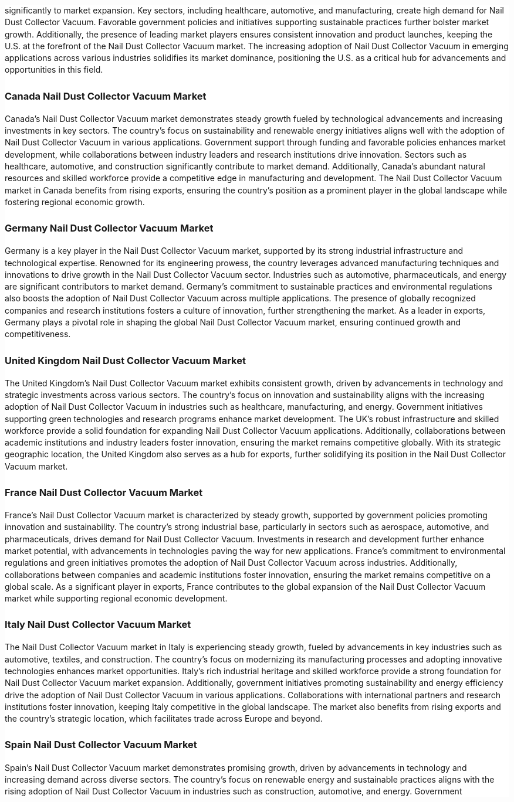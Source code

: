 significantly to market expansion. Key sectors, including healthcare, automotive, and manufacturing, create high demand for Nail Dust Collector Vacuum. Favorable government policies and initiatives supporting sustainable practices further bolster market growth. Additionally, the presence of leading market players ensures consistent innovation and product launches, keeping the U.S. at the forefront of the Nail Dust Collector Vacuum market. The increasing adoption of Nail Dust Collector Vacuum in emerging applications across various industries solidifies its market dominance, positioning the U.S. as a critical hub for advancements and opportunities in this field.</p><h3>Canada Nail Dust Collector Vacuum Market</h3><p>Canada&rsquo;s Nail Dust Collector Vacuum market demonstrates steady growth fueled by technological advancements and increasing investments in key sectors. The country&rsquo;s focus on sustainability and renewable energy initiatives aligns well with the adoption of Nail Dust Collector Vacuum in various applications. Government support through funding and favorable policies enhances market development, while collaborations between industry leaders and research institutions drive innovation. Sectors such as healthcare, automotive, and construction significantly contribute to market demand. Additionally, Canada&rsquo;s abundant natural resources and skilled workforce provide a competitive edge in manufacturing and development. The Nail Dust Collector Vacuum market in Canada benefits from rising exports, ensuring the country&rsquo;s position as a prominent player in the global landscape while fostering regional economic growth.</p><h3>Germany Nail Dust Collector Vacuum Market</h3><p>Germany is a key player in the Nail Dust Collector Vacuum market, supported by its strong industrial infrastructure and technological expertise. Renowned for its engineering prowess, the country leverages advanced manufacturing techniques and innovations to drive growth in the Nail Dust Collector Vacuum sector. Industries such as automotive, pharmaceuticals, and energy are significant contributors to market demand. Germany&rsquo;s commitment to sustainable practices and environmental regulations also boosts the adoption of Nail Dust Collector Vacuum across multiple applications. The presence of globally recognized companies and research institutions fosters a culture of innovation, further strengthening the market. As a leader in exports, Germany plays a pivotal role in shaping the global Nail Dust Collector Vacuum market, ensuring continued growth and competitiveness.</p><h3>United Kingdom Nail Dust Collector Vacuum Market</h3><p>The United Kingdom&rsquo;s Nail Dust Collector Vacuum market exhibits consistent growth, driven by advancements in technology and strategic investments across various sectors. The country&rsquo;s focus on innovation and sustainability aligns with the increasing adoption of Nail Dust Collector Vacuum in industries such as healthcare, manufacturing, and energy. Government initiatives supporting green technologies and research programs enhance market development. The UK&rsquo;s robust infrastructure and skilled workforce provide a solid foundation for expanding Nail Dust Collector Vacuum applications. Additionally, collaborations between academic institutions and industry leaders foster innovation, ensuring the market remains competitive globally. With its strategic geographic location, the United Kingdom also serves as a hub for exports, further solidifying its position in the Nail Dust Collector Vacuum market.</p><h3>France Nail Dust Collector Vacuum Market</h3><p>France&rsquo;s Nail Dust Collector Vacuum market is characterized by steady growth, supported by government policies promoting innovation and sustainability. The country&rsquo;s strong industrial base, particularly in sectors such as aerospace, automotive, and pharmaceuticals, drives demand for Nail Dust Collector Vacuum. Investments in research and development further enhance market potential, with advancements in technologies paving the way for new applications. France&rsquo;s commitment to environmental regulations and green initiatives promotes the adoption of Nail Dust Collector Vacuum across industries. Additionally, collaborations between companies and academic institutions foster innovation, ensuring the market remains competitive on a global scale. As a significant player in exports, France contributes to the global expansion of the Nail Dust Collector Vacuum market while supporting regional economic development.</p><h3>Italy Nail Dust Collector Vacuum Market</h3><p>The Nail Dust Collector Vacuum market in Italy is experiencing steady growth, fueled by advancements in key industries such as automotive, textiles, and construction. The country&rsquo;s focus on modernizing its manufacturing processes and adopting innovative technologies enhances market opportunities. Italy&rsquo;s rich industrial heritage and skilled workforce provide a strong foundation for Nail Dust Collector Vacuum market expansion. Additionally, government initiatives promoting sustainability and energy efficiency drive the adoption of Nail Dust Collector Vacuum in various applications. Collaborations with international partners and research institutions foster innovation, keeping Italy competitive in the global landscape. The market also benefits from rising exports and the country&rsquo;s strategic location, which facilitates trade across Europe and beyond.</p><h3>Spain Nail Dust Collector Vacuum Market</h3><p>Spain&rsquo;s Nail Dust Collector Vacuum market demonstrates promising growth, driven by advancements in technology and increasing demand across diverse sectors. The country&rsquo;s focus on renewable energy and sustainable practices aligns with the rising adoption of Nail Dust Collector Vacuum in industries such as construction, automotive, and energy. Government